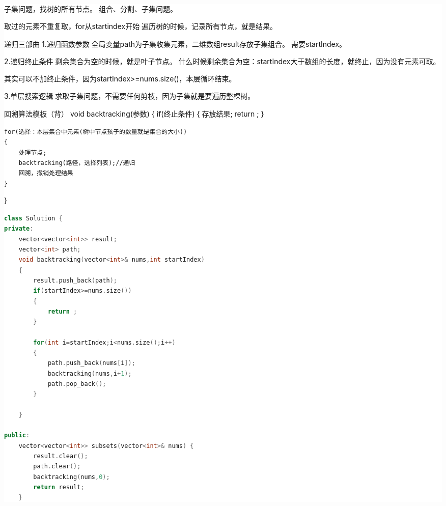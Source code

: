 
子集问题，找树的所有节点。
组合、分割、子集问题。

取过的元素不重复取，for从startindex开始
遍历树的时候，记录所有节点，就是结果。

递归三部曲
1.递归函数参数
全局变量path为子集收集元素，二维数组result存放子集组合。
需要startIndex。

2.递归终止条件
剩余集合为空的时候，就是叶子节点。
什么时候剩余集合为空：startIndex大于数组的长度，就终止，因为没有元素可取。

其实可以不加终止条件，因为startIndex>=nums.size()，本层循环结束。

3.单层搜索逻辑
求取子集问题，不需要任何剪枝，因为子集就是要遍历整棵树。

回溯算法模板（背）
void backtracking(参数)
{
    if(终止条件)
    {
        存放结果;
        return ;
    }

    for(选择：本层集合中元素(树中节点孩子的数量就是集合的大小))
    {
        处理节点;
        backtracking(路径，选择列表);//递归
        回溯，撤销处理结果
    }
}


```CPP
class Solution {
private:
    vector<vector<int>> result;
    vector<int> path;
    void backtracking(vector<int>& nums,int startIndex)
    {
        result.push_back(path);
        if(startIndex>=nums.size())
        {
            return ;
        }

        for(int i=startIndex;i<nums.size();i++)
        {
            path.push_back(nums[i]);
            backtracking(nums,i+1);
            path.pop_back();
        }

    }

public:
    vector<vector<int>> subsets(vector<int>& nums) {
        result.clear();
        path.clear();
        backtracking(nums,0);
        return result;
    }
```